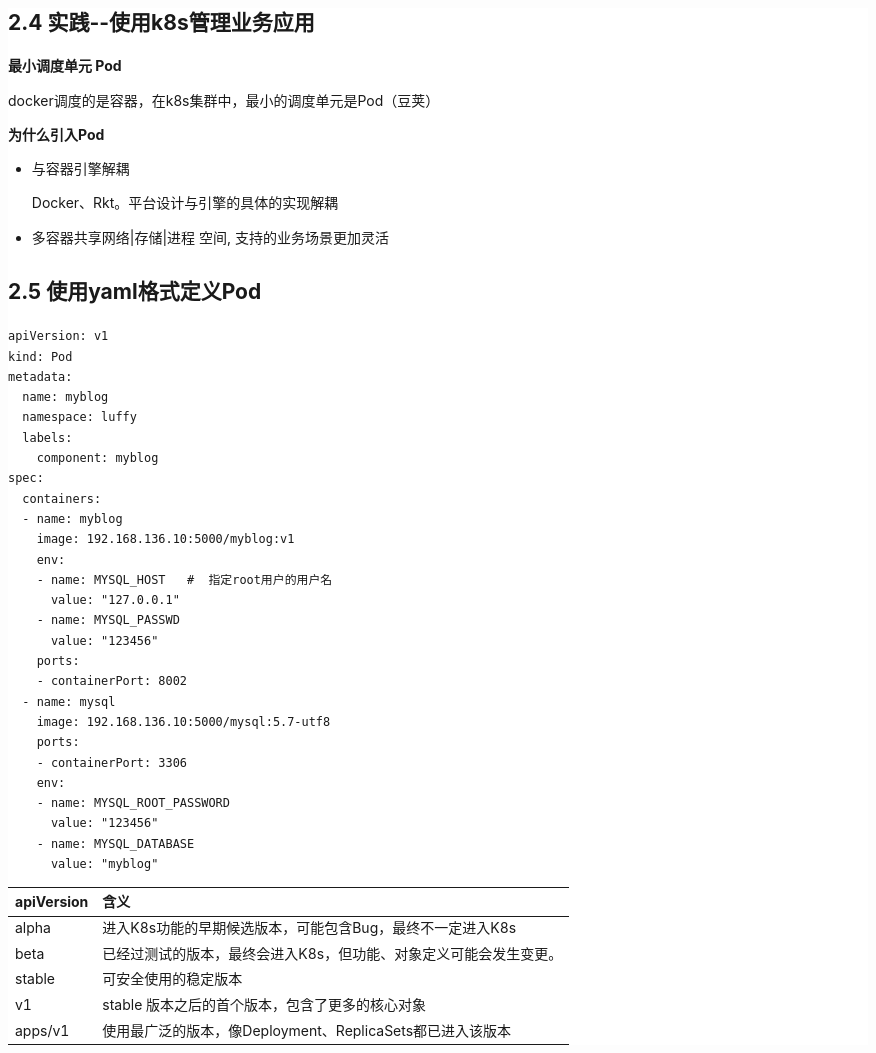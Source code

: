 
##  2.4 实践--使用k8s管理业务应用        
**最小调度单元 Pod**

docker调度的是容器，在k8s集群中，最小的调度单元是Pod（豆荚）

**为什么引入Pod**

- 与容器引擎解耦

  Docker、Rkt。平台设计与引擎的具体的实现解耦

- 多容器共享网络|存储|进程 空间, 支持的业务场景更加灵活

##  2.5 使用yaml格式定义Pod
```
apiVersion: v1
kind: Pod
metadata:
  name: myblog
  namespace: luffy
  labels:
    component: myblog
spec:
  containers:
  - name: myblog
    image: 192.168.136.10:5000/myblog:v1
    env:
    - name: MYSQL_HOST   #  指定root用户的用户名
      value: "127.0.0.1"
    - name: MYSQL_PASSWD
      value: "123456"
    ports:
    - containerPort: 8002
  - name: mysql
    image: 192.168.136.10:5000/mysql:5.7-utf8
    ports:
    - containerPort: 3306
    env:
    - name: MYSQL_ROOT_PASSWORD
      value: "123456"
    - name: MYSQL_DATABASE
      value: "myblog"
```
| apiVersion | 含义                                                         |
| :--------- | :----------------------------------------------------------- |
| alpha      | 进入K8s功能的早期候选版本，可能包含Bug，最终不一定进入K8s    |
| beta       | 已经过测试的版本，最终会进入K8s，但功能、对象定义可能会发生变更。 |
| stable     | 可安全使用的稳定版本                                         |
| v1         | stable 版本之后的首个版本，包含了更多的核心对象              |
| apps/v1    | 使用最广泛的版本，像Deployment、ReplicaSets都已进入该版本    |
